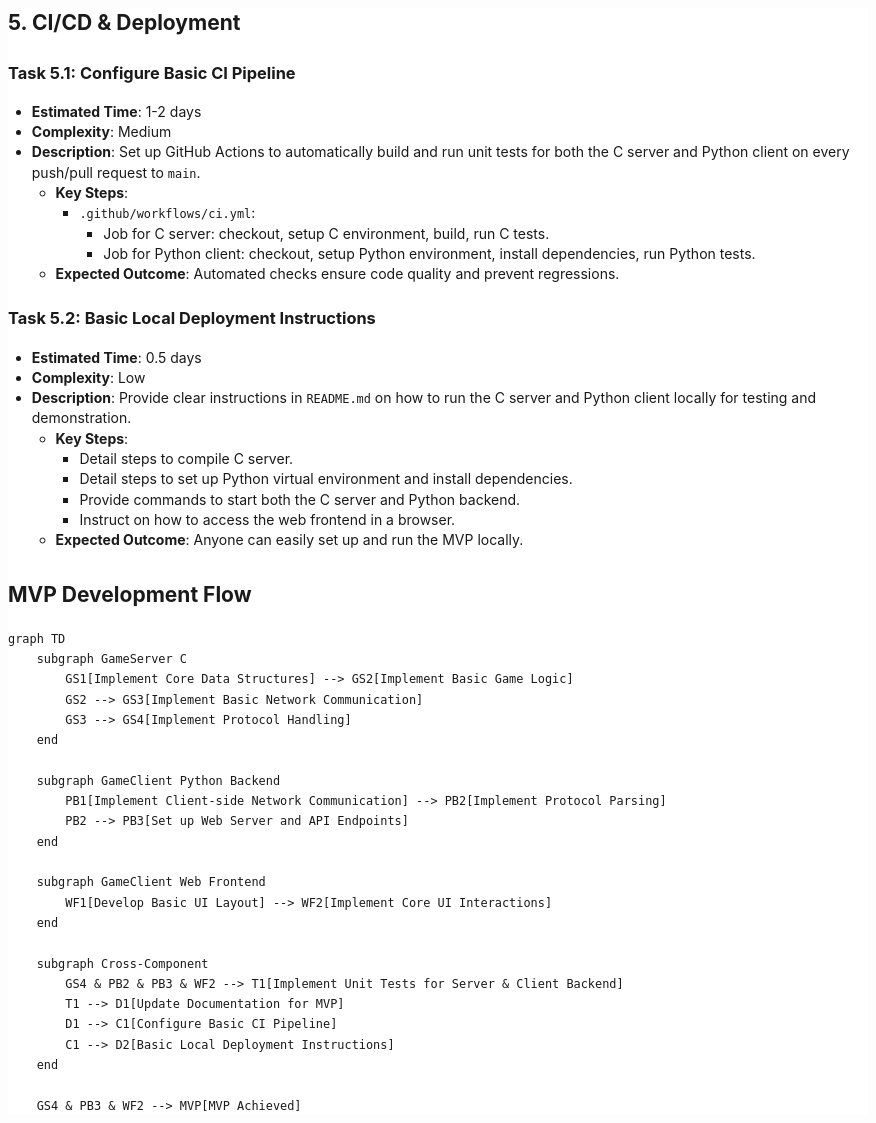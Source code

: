 ## 5. CI/CD & Deployment

### Task 5.1: Configure Basic CI Pipeline
- **Estimated Time**: 1-2 days
- **Complexity**: Medium
- **Description**: Set up GitHub Actions to automatically build and run unit tests for both the C server and Python client on every push/pull request to `main`.
    - **Key Steps**:
        - `.github/workflows/ci.yml`:
            - Job for C server: checkout, setup C environment, build, run C tests.
            - Job for Python client: checkout, setup Python environment, install dependencies, run Python tests.
    - **Expected Outcome**: Automated checks ensure code quality and prevent regressions.

### Task 5.2: Basic Local Deployment Instructions
- **Estimated Time**: 0.5 days
- **Complexity**: Low
- **Description**: Provide clear instructions in `README.md` on how to run the C server and Python client locally for testing and demonstration.
    - **Key Steps**:
        - Detail steps to compile C server.
        - Detail steps to set up Python virtual environment and install dependencies.
        - Provide commands to start both the C server and Python backend.
        - Instruct on how to access the web frontend in a browser.
    - **Expected Outcome**: Anyone can easily set up and run the MVP locally.

## MVP Development Flow

```mermaid
graph TD
    subgraph GameServer C
        GS1[Implement Core Data Structures] --> GS2[Implement Basic Game Logic]
        GS2 --> GS3[Implement Basic Network Communication]
        GS3 --> GS4[Implement Protocol Handling]
    end

    subgraph GameClient Python Backend
        PB1[Implement Client-side Network Communication] --> PB2[Implement Protocol Parsing]
        PB2 --> PB3[Set up Web Server and API Endpoints]
    end

    subgraph GameClient Web Frontend
        WF1[Develop Basic UI Layout] --> WF2[Implement Core UI Interactions]
    end

    subgraph Cross-Component
        GS4 & PB2 & PB3 & WF2 --> T1[Implement Unit Tests for Server & Client Backend]
        T1 --> D1[Update Documentation for MVP]
        D1 --> C1[Configure Basic CI Pipeline]
        C1 --> D2[Basic Local Deployment Instructions]
    end

    GS4 & PB3 & WF2 --> MVP[MVP Achieved]
```
